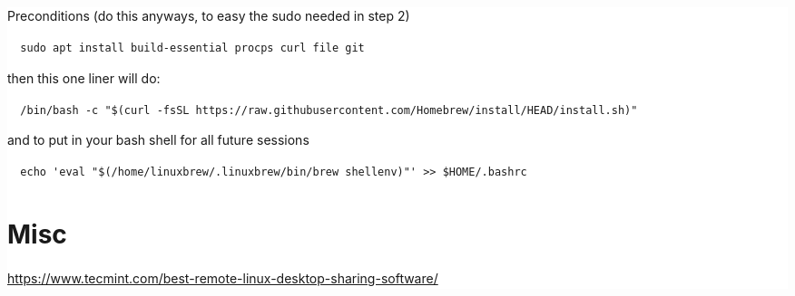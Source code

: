 Preconditions (do this anyways, to easy the sudo needed in step 2)

      sudo apt install build-essential procps curl file git

then this one liner will do:

      /bin/bash -c "$(curl -fsSL https://raw.githubusercontent.com/Homebrew/install/HEAD/install.sh)" 

and to put in your bash shell for all future sessions

      echo 'eval "$(/home/linuxbrew/.linuxbrew/bin/brew shellenv)"' >> $HOME/.bashrc

# Misc

https://www.tecmint.com/best-remote-linux-desktop-sharing-software/


